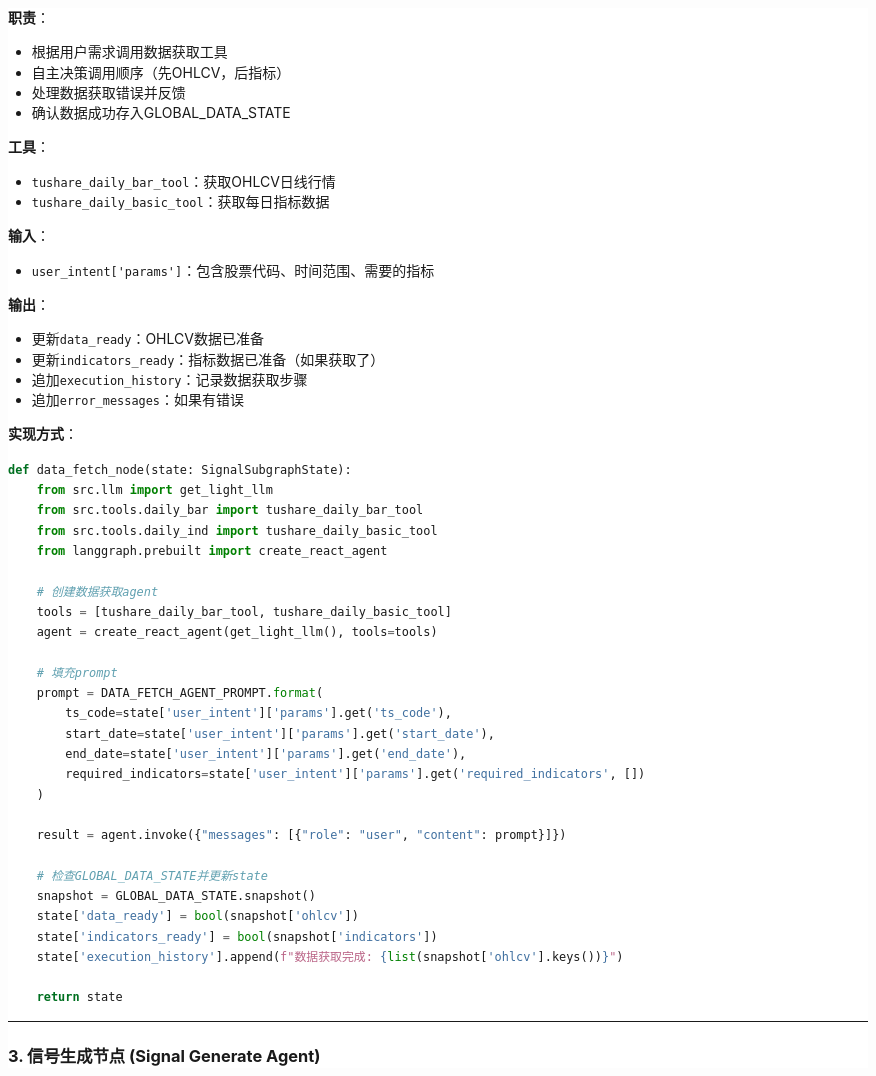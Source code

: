 **职责**：
- 根据用户需求调用数据获取工具
- 自主决策调用顺序（先OHLCV，后指标）
- 处理数据获取错误并反馈
- 确认数据成功存入GLOBAL_DATA_STATE

**工具**：
- `tushare_daily_bar_tool`：获取OHLCV日线行情
- `tushare_daily_basic_tool`：获取每日指标数据

**输入**：
- `user_intent['params']`：包含股票代码、时间范围、需要的指标

**输出**：
- 更新`data_ready`：OHLCV数据已准备
- 更新`indicators_ready`：指标数据已准备（如果获取了）
- 追加`execution_history`：记录数据获取步骤
- 追加`error_messages`：如果有错误

**实现方式**：
```python
def data_fetch_node(state: SignalSubgraphState):
    from src.llm import get_light_llm
    from src.tools.daily_bar import tushare_daily_bar_tool
    from src.tools.daily_ind import tushare_daily_basic_tool
    from langgraph.prebuilt import create_react_agent
    
    # 创建数据获取agent
    tools = [tushare_daily_bar_tool, tushare_daily_basic_tool]
    agent = create_react_agent(get_light_llm(), tools=tools)
    
    # 填充prompt
    prompt = DATA_FETCH_AGENT_PROMPT.format(
        ts_code=state['user_intent']['params'].get('ts_code'),
        start_date=state['user_intent']['params'].get('start_date'),
        end_date=state['user_intent']['params'].get('end_date'),
        required_indicators=state['user_intent']['params'].get('required_indicators', [])
    )
    
    result = agent.invoke({"messages": [{"role": "user", "content": prompt}]})
    
    # 检查GLOBAL_DATA_STATE并更新state
    snapshot = GLOBAL_DATA_STATE.snapshot()
    state['data_ready'] = bool(snapshot['ohlcv'])
    state['indicators_ready'] = bool(snapshot['indicators'])
    state['execution_history'].append(f"数据获取完成: {list(snapshot['ohlcv'].keys())}")
    
    return state
```

---

### 3. 信号生成节点 (Signal Generate Agent)
